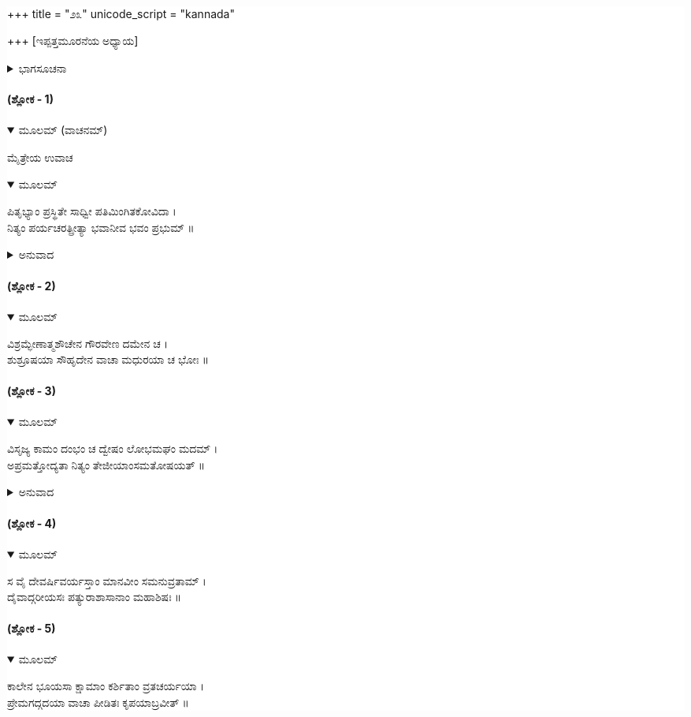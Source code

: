 +++
title = "೨೩"
unicode_script = "kannada"

+++
[ಇಪ್ಪತ್ತಮೂರನೆಯ ಅಧ್ಯಾಯ]



<details><summary>ಭಾಗಸೂಚನಾ</summary></details>

#### (ಶ್ಲೋಕ - 1)


<details open><summary>ಮೂಲಮ್ (ವಾಚನಮ್)</summary>

ಮೈತ್ರೇಯ ಉವಾಚ
</details>

<details open><summary>ಮೂಲಮ್</summary>

ಪಿತೃಭ್ಯಾಂ ಪ್ರಸ್ಥಿತೇ ಸಾಧ್ವೀ ಪತಿಮಿಂಗಿತಕೋವಿದಾ ।  
ನಿತ್ಯಂ ಪರ್ಯಚರತ್ಪ್ರೀತ್ಯಾ ಭವಾನೀವ ಭವಂ ಪ್ರಭುಮ್ ॥
</details>

<details><summary>ಅನುವಾದ</summary></details>

#### (ಶ್ಲೋಕ - 2)


<details open><summary>ಮೂಲಮ್</summary>

ವಿಶ್ರಮ್ಭೇಣಾತ್ಮಶೌಚೇನ ಗೌರವೇಣ ದಮೇನ ಚ ।  
ಶುಶ್ರೂಷಯಾ ಸೌಹೃದೇನ ವಾಚಾ ಮಧುರಯಾ ಚ ಭೋಃ ॥
</details>

#### (ಶ್ಲೋಕ - 3)


<details open><summary>ಮೂಲಮ್</summary>

ವಿಸೃಜ್ಯ ಕಾಮಂ ದಂಭಂ ಚ ದ್ವೇಷಂ ಲೋಭಮಘಂ ಮದಮ್ ।  
ಅಪ್ರಮತ್ತೋದ್ಯತಾ ನಿತ್ಯಂ ತೇಜೀಯಾಂಸಮತೋಷಯತ್ ॥
</details>

<details><summary>ಅನುವಾದ</summary></details>

#### (ಶ್ಲೋಕ - 4)


<details open><summary>ಮೂಲಮ್</summary>

ಸ ವೈ ದೇವರ್ಷಿವರ್ಯಸ್ತಾಂ ಮಾನವೀಂ ಸಮನುವ್ರತಾಮ್ ।  
ದೈವಾದ್ಗರೀಯಸಃ ಪತ್ಯುರಾಶಾಸಾನಾಂ ಮಹಾಶಿಷಃ ॥
</details>

#### (ಶ್ಲೋಕ - 5)


<details open><summary>ಮೂಲಮ್</summary>

ಕಾಲೇನ ಭೂಯಸಾ ಕ್ಷಾಮಾಂ ಕರ್ಶಿತಾಂ ವ್ರತಚರ್ಯಯಾ ।  
ಪ್ರೇಮಗದ್ಗದಯಾ ವಾಚಾ ಪೀಡಿತಃ ಕೃಪಯಾಬ್ರವೀತ್ ॥
</details>
